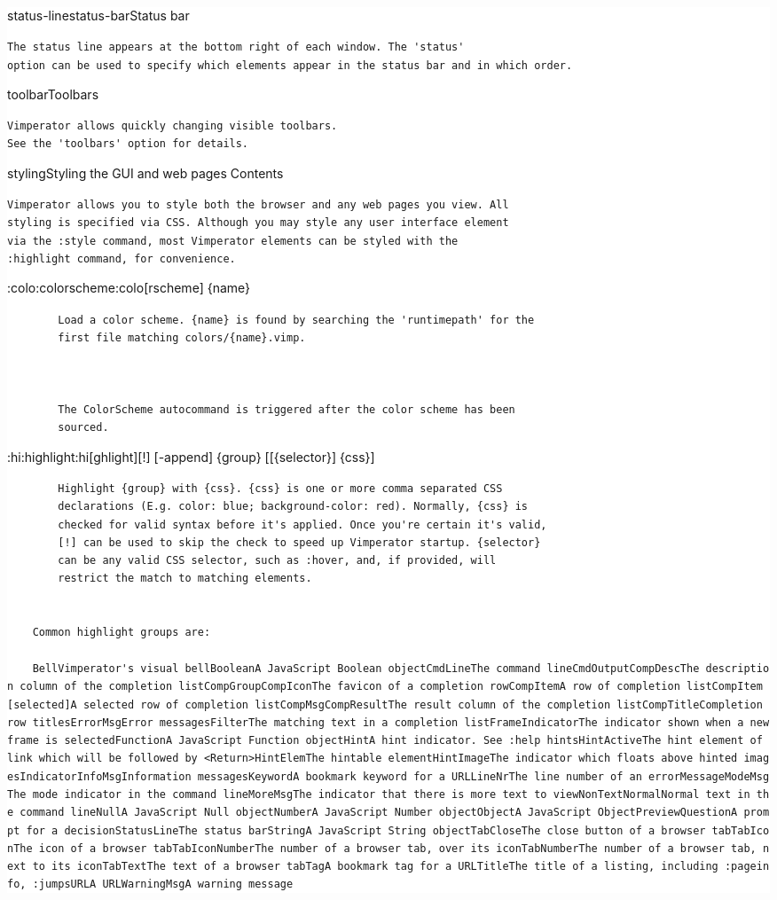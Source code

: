 
status-linestatus-barStatus bar


    The status line appears at the bottom right of each window. The 'status'
    option can be used to specify which elements appear in the status bar and in which order.



toolbarToolbars


    Vimperator allows quickly changing visible toolbars.
    See the 'toolbars' option for details.





stylingStyling the GUI and web pages
Contents


    Vimperator allows you to style both the browser and any web pages you view. All
    styling is specified via CSS. Although you may style any user interface element
    via the :style command, most Vimperator elements can be styled with the
    :highlight command, for convenience.


:colo:colorscheme:colo[rscheme] {name}
        
            Load a color scheme. {name} is found by searching the 'runtimepath' for the
            first file matching colors/{name}.vimp.
        

        
            The ColorScheme autocommand is triggered after the color scheme has been
            sourced.
        
    


:hi:highlight:hi[ghlight][!] [-append] {group} [[{selector}] {css}]
        
            Highlight {group} with {css}. {css} is one or more comma separated CSS
            declarations (E.g. color: blue; background-color: red). Normally, {css} is
            checked for valid syntax before it's applied. Once you're certain it's valid,
            [!] can be used to skip the check to speed up Vimperator startup. {selector}
            can be any valid CSS selector, such as :hover, and, if provided, will
            restrict the match to matching elements.
        

        Common highlight groups are:

        BellVimperator's visual bellBooleanA JavaScript Boolean objectCmdLineThe command lineCmdOutputCompDescThe description column of the completion listCompGroupCompIconThe favicon of a completion rowCompItemA row of completion listCompItem[selected]A selected row of completion listCompMsgCompResultThe result column of the completion listCompTitleCompletion row titlesErrorMsgError messagesFilterThe matching text in a completion listFrameIndicatorThe indicator shown when a new frame is selectedFunctionA JavaScript Function objectHintA hint indicator. See :help hintsHintActiveThe hint element of link which will be followed by <Return>HintElemThe hintable elementHintImageThe indicator which floats above hinted imagesIndicatorInfoMsgInformation messagesKeywordA bookmark keyword for a URLLineNrThe line number of an errorMessageModeMsgThe mode indicator in the command lineMoreMsgThe indicator that there is more text to viewNonTextNormalNormal text in the command lineNullA JavaScript Null objectNumberA JavaScript Number objectObjectA JavaScript ObjectPreviewQuestionA prompt for a decisionStatusLineThe status barStringA JavaScript String objectTabCloseThe close button of a browser tabTabIconThe icon of a browser tabTabIconNumberThe number of a browser tab, over its iconTabNumberThe number of a browser tab, next to its iconTabTextThe text of a browser tabTagA bookmark tag for a URLTitleThe title of a listing, including :pageinfo, :jumpsURLA URLWarningMsgA warning message
